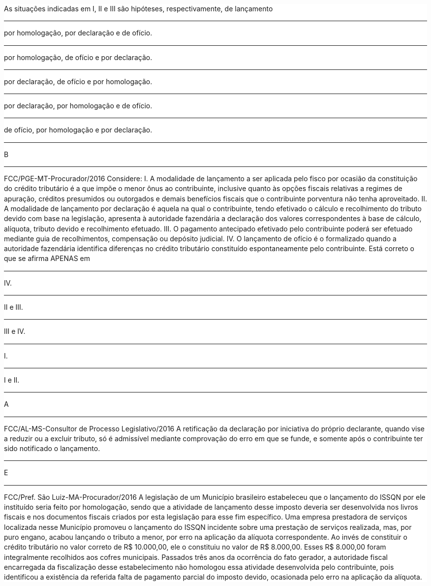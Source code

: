 As situações indicadas em I, II e III são hipóteses, respectivamente, de lançamento 
***
por homologação, por declaração e de ofício.
***
por homologação, de ofício e por declaração.
***
por declaração, de ofício e por homologação.
***
por declaração, por homologação e de ofício.
***
de ofício, por homologação e por declaração.
***
B
****
FCC/PGE-MT-Procurador/2016 Considere:
I. A modalidade de lançamento a ser aplicada pelo fisco por ocasião da constituição do crédito tributário é a que impõe o menor ônus ao contribuinte, inclusive quanto às opções fiscais relativas a regimes de apuração, créditos presumidos ou outorgados e demais benefícios fiscais que o contribuinte porventura não tenha aproveitado.
II. A modalidade de lançamento por declaração é aquela na qual o contribuinte, tendo efetivado o cálculo e recolhimento do tributo devido com base na legislação, apresenta à autoridade fazendária a declaração dos valores correspondentes à base de cálculo, alíquota, tributo devido e recolhimento efetuado.
III. O pagamento antecipado efetivado pelo contribuinte poderá ser efetuado mediante guia de recolhimentos, compensação ou depósito judicial.
IV. O lançamento de ofício é o formalizado quando a autoridade fazendária identifica diferenças no crédito tributário constituído espontaneamente pelo contribuinte.
Está correto o que se afirma APENAS em 
***
IV.
***
II e III.
***
III e IV.
***
I.
***
I e II.
***
A
****
FCC/AL-MS-Consultor de Processo Legislativo/2016 A retificação da declaração por iniciativa do próprio declarante, quando vise a reduzir ou a excluir tributo, só é admissível mediante comprovação do erro em que se funde, e somente após o contribuinte ter sido notificado o lançamento.
***
E
****
FCC/Pref. São Luiz-MA-Procurador/2016 A legislação de um Município brasileiro estabeleceu que o lançamento do ISSQN por ele instituído seria feito por homologação, sendo que a atividade de lançamento desse imposto deveria ser desenvolvida nos livros fiscais e nos documentos fiscais criados por esta legislação para esse fim específico.
Uma empresa prestadora de serviços localizada nesse Município promoveu o lançamento do ISSQN incidente sobre uma prestação de serviços realizada, mas, por puro engano, acabou lançando o tributo a menor, por erro na aplicação da alíquota correspondente. Ao invés de constituir o crédito tributário no valor correto de R$ 10.000,00, ele o constituiu no valor de R$ 8.000,00. Esses R$ 8.000,00 foram integralmente recolhidos aos cofres municipais.
Passados três anos da ocorrência do fato gerador, a autoridade fiscal encarregada da fiscalização desse estabelecimento não homologou essa atividade desenvolvida pelo contribuinte, pois identificou a existência da referida falta de pagamento parcial do imposto devido, ocasionada pelo erro na aplicação da alíquota.